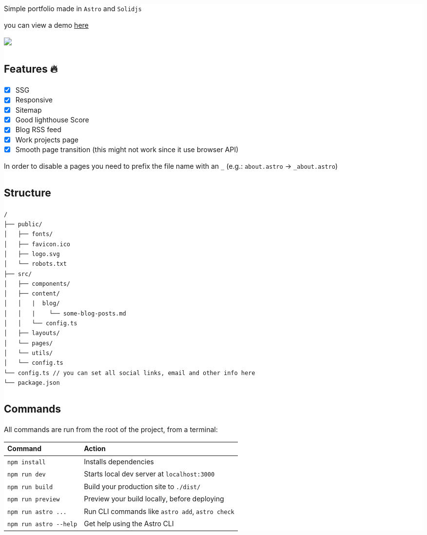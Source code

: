 Simple portfolio made in `Astro` and `Solidjs`

you can view a demo [here](https://astro-main-portfolio-ambience.netlify.app)

<img src="https://" width="80%" />

## Features 🔥

- [x] SSG
- [x] Responsive
- [x] Sitemap
- [x] Good lighthouse Score
- [x] Blog RSS feed
- [x] Work projects page
- [x] Smooth page transition (this might not work since it use browser API)

In order to disable a pages you need to prefix the file name with an `_` (e.g.: `about.astro` -> `_about.astro`)

## Structure

```
/
├── public/
│   ├── fonts/
│   ├── favicon.ico
│   ├── logo.svg
│   └── robots.txt
├── src/
│   ├── components/
│   ├── content/
│   │   |  blog/
│   │   |    └── some-blog-posts.md
│   │   └── config.ts
│   ├── layouts/
│   └── pages/
│   └── utils/
│   └── config.ts
└── config.ts // you can set all social links, email and other info here
└── package.json
```

## Commands

All commands are run from the root of the project, from a terminal:

| Command                | Action                                           |
| :--------------------- | :----------------------------------------------- |
| `npm install`          | Installs dependencies                            |
| `npm run dev`          | Starts local dev server at `localhost:3000`      |
| `npm run build`        | Build your production site to `./dist/`          |
| `npm run preview`      | Preview your build locally, before deploying     |
| `npm run astro ...`    | Run CLI commands like `astro add`, `astro check` |
| `npm run astro --help` | Get help using the Astro CLI                     |

